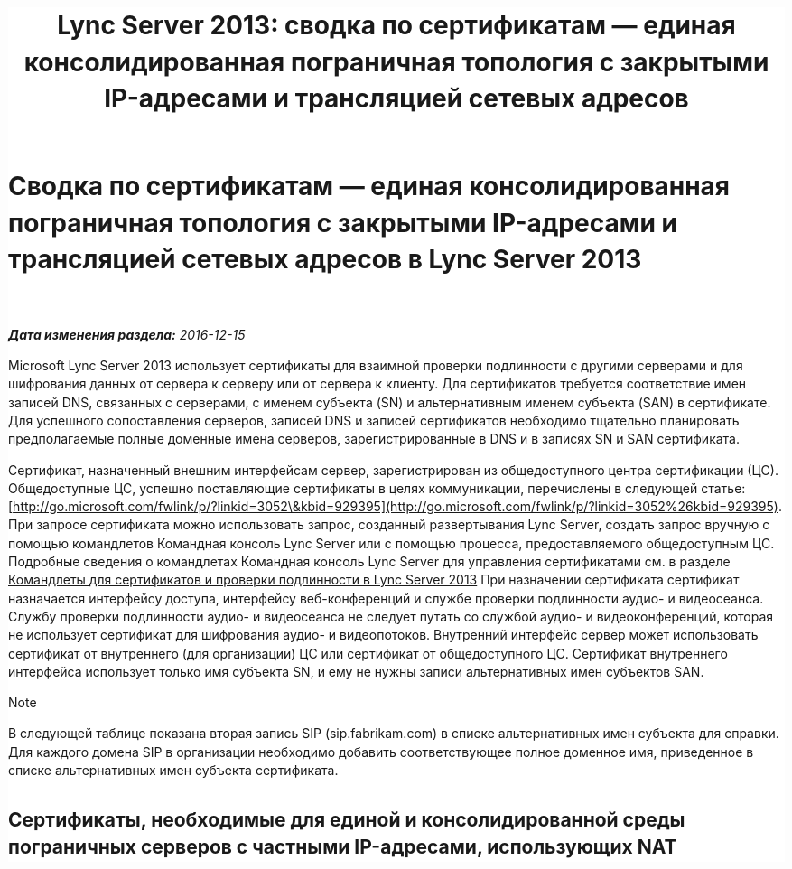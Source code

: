 ﻿---
title: 'Lync Server 2013: сводка по сертификатам — единая консолидированная пограничная топология с закрытыми IP-адресами и трансляцией сетевых адресов'
TOCTitle: Сводка по сертификатам — единая консолидированная пограничная топология с закрытыми IP-адресами и трансляцией сетевых адресов
ms:assetid: 6de6680e-5f47-48e6-8e06-4994d710ea6d
ms:mtpsurl: https://technet.microsoft.com/ru-ru/library/Gg398519(v=OCS.15)
ms:contentKeyID: 49310114
ms.date: 12/17/2016
mtps_version: v=OCS.15
ms.translationtype: HT
---

# Сводка по сертификатам — единая консолидированная пограничная топология с закрытыми IP-адресами и трансляцией сетевых адресов в Lync Server 2013

 

_**Дата изменения раздела:** 2016-12-15_

Microsoft Lync Server 2013 использует сертификаты для взаимной проверки подлинности с другими серверами и для шифрования данных от сервера к серверу или от сервера к клиенту. Для сертификатов требуется соответствие имен записей DNS, связанных с серверами, с именем субъекта (SN) и альтернативным именем субъекта (SAN) в сертификате. Для успешного сопоставления серверов, записей DNS и записей сертификатов необходимо тщательно планировать предполагаемые полные доменные имена серверов, зарегистрированные в DNS и в записях SN и SAN сертификата.

Сертификат, назначенный внешним интерфейсам сервер, зарегистрирован из общедоступного центра сертификации (ЦС). Общедоступные ЦС, успешно поставляющие сертификаты в целях коммуникации, перечислены в следующей статье: [http://go.microsoft.com/fwlink/p/?linkid=3052\&kbid=929395](http://go.microsoft.com/fwlink/p/?linkid=3052%26kbid=929395). При запросе сертификата можно использовать запрос, созданный развертывания Lync Server, создать запрос вручную с помощью командлетов Командная консоль Lync Server или с помощью процесса, предоставляемого общедоступным ЦС. Подробные сведения о командлетах Командная консоль Lync Server для управления сертификатами см. в разделе [Командлеты для сертификатов и проверки подлинности в Lync Server 2013](https://docs.microsoft.com/en-us/powershell/module/skype/) При назначении сертификата сертификат назначается интерфейсу доступа, интерфейсу веб-конференций и службе проверки подлинности аудио- и видеосеанса. Службу проверки подлинности аудио- и видеосеанса не следует путать со службой аудио- и видеоконференций, которая не использует сертификат для шифрования аудио- и видеопотоков. Внутренний интерфейс сервер может использовать сертификат от внутреннего (для организации) ЦС или сертификат от общедоступного ЦС. Сертификат внутреннего интерфейса использует только имя субъекта SN, и ему не нужны записи альтернативных имен субъектов SAN.

> [!NOTE]  
> В следующей таблице показана вторая запись SIP (sip.fabrikam.com) в списке альтернативных имен субъекта для справки. Для каждого домена SIP в организации необходимо добавить соответствующее полное доменное имя, приведенное в списке альтернативных имен субъекта сертификата.

## Сертификаты, необходимые для единой и консолидированной среды пограничных серверов с частными IP-адресами, использующих NAT
